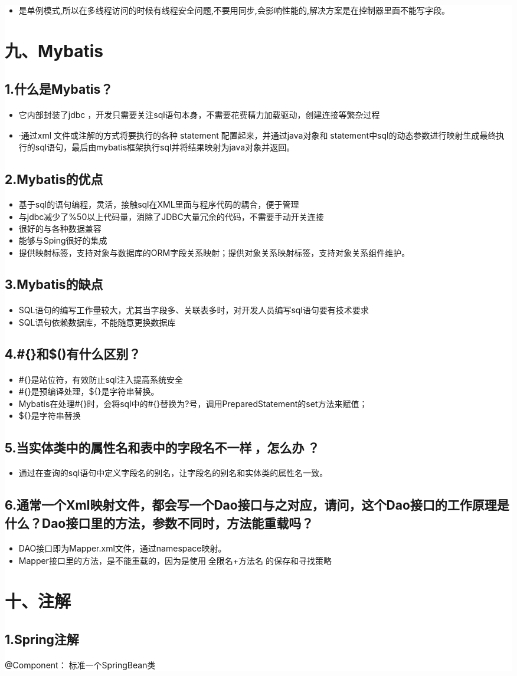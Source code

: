 - 是单例模式,所以在多线程访问的时候有线程安全问题,不要用同步,会影响性能的,解决方案是在控制器里面不能写字段。



# 九、Mybatis

## 1.什么是Mybatis？

- 它内部封装了jdbc ，开发只需要关注sql语句本身，不需要花费精力加载驱动，创建连接等繁杂过程

- ·通过xml 文件或注解的方式将要执行的各种 statement 配置起来，并通过java对象和 statement中sql的动态参数进行映射生成最终执行的sql语句，最后由mybatis框架执行sql并将结果映射为java对象并返回。

## 2.Mybatis的优点

- 基于sql的语句编程，灵活，接触sql在XML里面与程序代码的耦合，便于管理
- 与jdbc减少了%50以上代码量，消除了JDBC大量冗余的代码，不需要手动开关连接
- 很好的与各种数据兼容
- 能够与Sping很好的集成
- 提供映射标签，支持对象与数据库的ORM字段关系映射；提供对象关系映射标签，支持对象关系组件维护。

## 3.Mybatis的缺点

- SQL语句的编写工作量较大，尤其当字段多、关联表多时，对开发人员编写sql语句要有技术要求
- SQL语句依赖数据库，不能随意更换数据库

## 4.#{}和$()有什么区别？

- #{}是站位符，有效防止sql注入提高系统安全
- #{}是预编译处理，${}是字符串替换。
- Mybatis在处理#{}时，会将sql中的#{}替换为?号，调用PreparedStatement的set方法来赋值；
- ${}是字符串替换

## 5.当实体类中的属性名和表中的字段名不一样 ，怎么办 ？

-  通过在查询的sql语句中定义字段名的别名，让字段名的别名和实体类的属性名一致。

## 6.通常一个Xml映射文件，都会写一个Dao接口与之对应，请问，这个Dao接口的工作原理是什么？Dao接口里的方法，参数不同时，方法能重载吗？

- DAO接口即为Mapper.xml文件，通过namespace映射。
- Mapper接口里的方法，是不能重载的，因为是使用 全限名+方法名 的保存和寻找策略



# 十、注解

## 1.Spring注解

@Component： 标准一个SpringBean类
